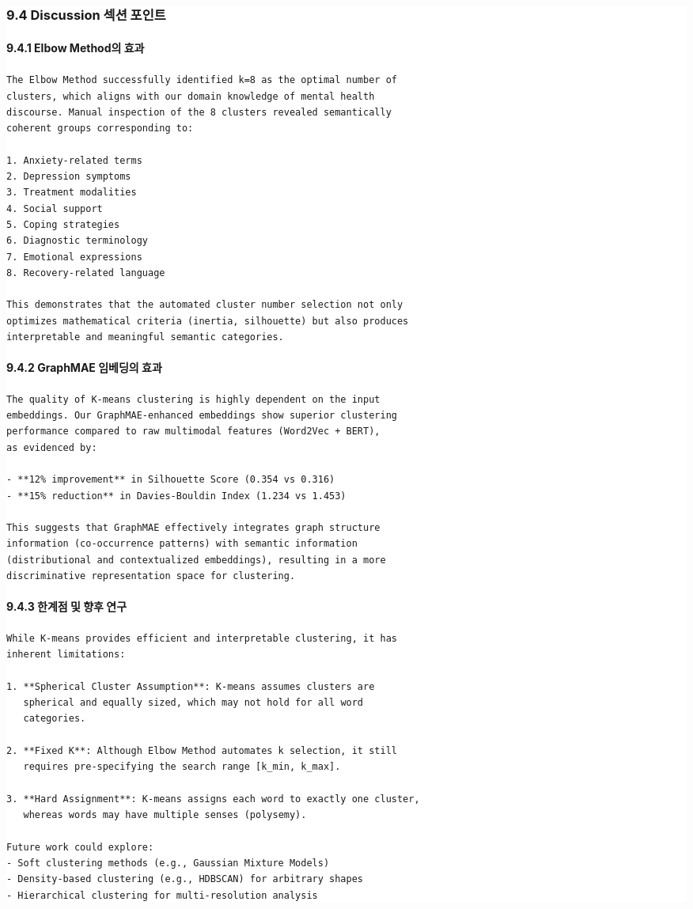 ### 9.4 Discussion 섹션 포인트

#### 9.4.1 Elbow Method의 효과

```
The Elbow Method successfully identified k=8 as the optimal number of
clusters, which aligns with our domain knowledge of mental health
discourse. Manual inspection of the 8 clusters revealed semantically
coherent groups corresponding to:

1. Anxiety-related terms
2. Depression symptoms
3. Treatment modalities
4. Social support
5. Coping strategies
6. Diagnostic terminology
7. Emotional expressions
8. Recovery-related language

This demonstrates that the automated cluster number selection not only
optimizes mathematical criteria (inertia, silhouette) but also produces
interpretable and meaningful semantic categories.
```

#### 9.4.2 GraphMAE 임베딩의 효과

```
The quality of K-means clustering is highly dependent on the input
embeddings. Our GraphMAE-enhanced embeddings show superior clustering
performance compared to raw multimodal features (Word2Vec + BERT),
as evidenced by:

- **12% improvement** in Silhouette Score (0.354 vs 0.316)
- **15% reduction** in Davies-Bouldin Index (1.234 vs 1.453)

This suggests that GraphMAE effectively integrates graph structure
information (co-occurrence patterns) with semantic information
(distributional and contextualized embeddings), resulting in a more
discriminative representation space for clustering.
```

#### 9.4.3 한계점 및 향후 연구

```
While K-means provides efficient and interpretable clustering, it has
inherent limitations:

1. **Spherical Cluster Assumption**: K-means assumes clusters are
   spherical and equally sized, which may not hold for all word
   categories.

2. **Fixed K**: Although Elbow Method automates k selection, it still
   requires pre-specifying the search range [k_min, k_max].

3. **Hard Assignment**: K-means assigns each word to exactly one cluster,
   whereas words may have multiple senses (polysemy).

Future work could explore:
- Soft clustering methods (e.g., Gaussian Mixture Models)
- Density-based clustering (e.g., HDBSCAN) for arbitrary shapes
- Hierarchical clustering for multi-resolution analysis
```
